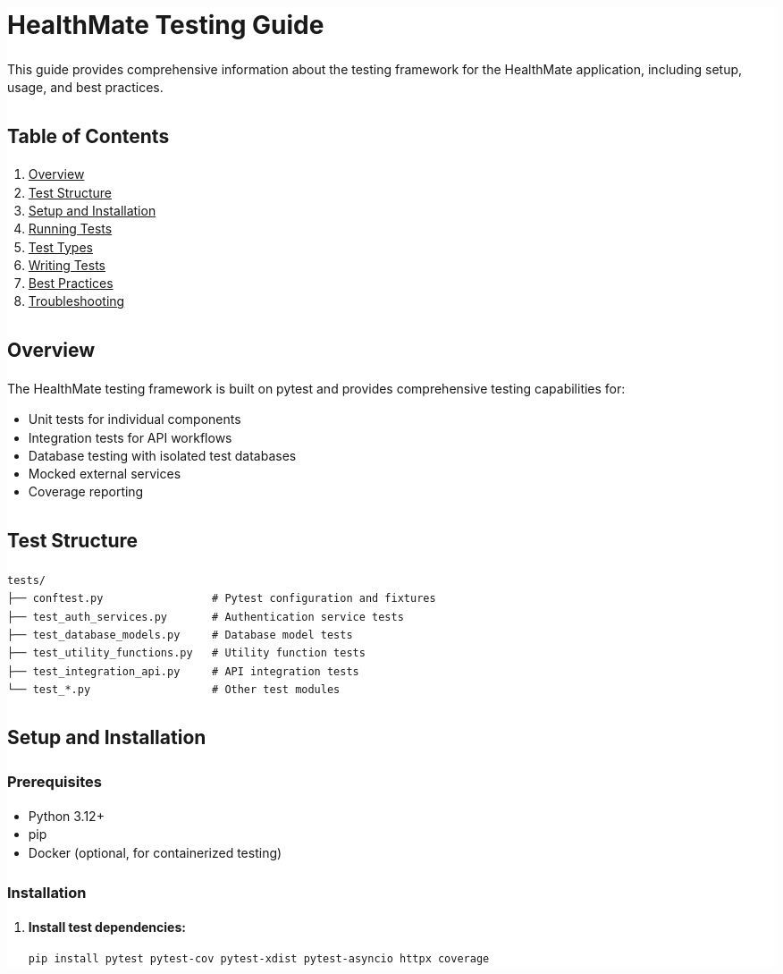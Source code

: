 # HealthMate Testing Guide

This guide provides comprehensive information about the testing framework for the HealthMate application, including setup, usage, and best practices.

## Table of Contents

1. [Overview](#overview)
2. [Test Structure](#test-structure)
3. [Setup and Installation](#setup-and-installation)
4. [Running Tests](#running-tests)
5. [Test Types](#test-types)
6. [Writing Tests](#writing-tests)
7. [Best Practices](#best-practices)
8. [Troubleshooting](#troubleshooting)

## Overview

The HealthMate testing framework is built on pytest and provides comprehensive testing capabilities for:
- Unit tests for individual components
- Integration tests for API workflows
- Database testing with isolated test databases
- Mocked external services
- Coverage reporting

## Test Structure

```
tests/
├── conftest.py                 # Pytest configuration and fixtures
├── test_auth_services.py       # Authentication service tests
├── test_database_models.py     # Database model tests
├── test_utility_functions.py   # Utility function tests
├── test_integration_api.py     # API integration tests
└── test_*.py                   # Other test modules
```

## Setup and Installation

### Prerequisites

- Python 3.12+
- pip
- Docker (optional, for containerized testing)

### Installation

1. **Install test dependencies:**
   ```bash
   pip install pytest pytest-cov pytest-xdist pytest-asyncio httpx coverage
   ```
